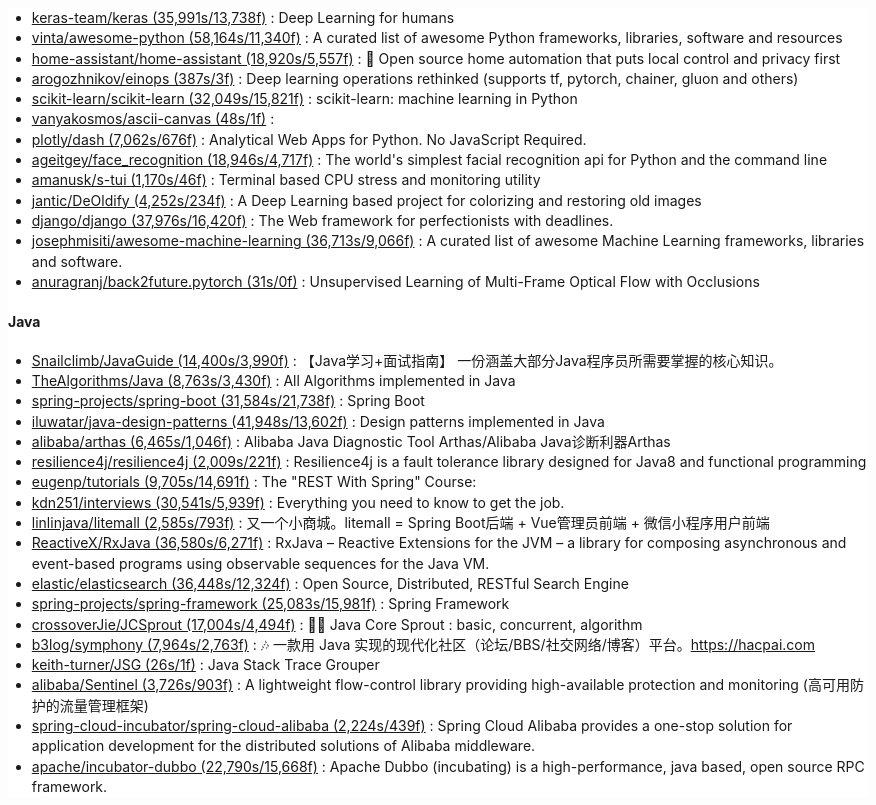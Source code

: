 * [keras-team/keras (35,991s/13,738f)](https://github.com/keras-team/keras) : Deep Learning for humans
* [vinta/awesome-python (58,164s/11,340f)](https://github.com/vinta/awesome-python) : A curated list of awesome Python frameworks, libraries, software and resources
* [home-assistant/home-assistant (18,920s/5,557f)](https://github.com/home-assistant/home-assistant) : 🏡 Open source home automation that puts local control and privacy first
* [arogozhnikov/einops (387s/3f)](https://github.com/arogozhnikov/einops) : Deep learning operations rethinked (supports tf, pytorch, chainer, gluon and others)
* [scikit-learn/scikit-learn (32,049s/15,821f)](https://github.com/scikit-learn/scikit-learn) : scikit-learn: machine learning in Python
* [vanyakosmos/ascii-canvas (48s/1f)](https://github.com/vanyakosmos/ascii-canvas) : 
* [plotly/dash (7,062s/676f)](https://github.com/plotly/dash) : Analytical Web Apps for Python. No JavaScript Required.
* [ageitgey/face_recognition (18,946s/4,717f)](https://github.com/ageitgey/face_recognition) : The world's simplest facial recognition api for Python and the command line
* [amanusk/s-tui (1,170s/46f)](https://github.com/amanusk/s-tui) : Terminal based CPU stress and monitoring utility
* [jantic/DeOldify (4,252s/234f)](https://github.com/jantic/DeOldify) : A Deep Learning based project for colorizing and restoring old images
* [django/django (37,976s/16,420f)](https://github.com/django/django) : The Web framework for perfectionists with deadlines.
* [josephmisiti/awesome-machine-learning (36,713s/9,066f)](https://github.com/josephmisiti/awesome-machine-learning) : A curated list of awesome Machine Learning frameworks, libraries and software.
* [anuragranj/back2future.pytorch (31s/0f)](https://github.com/anuragranj/back2future.pytorch) : Unsupervised Learning of Multi-Frame Optical Flow with Occlusions

#### Java
* [Snailclimb/JavaGuide (14,400s/3,990f)](https://github.com/Snailclimb/JavaGuide) : 【Java学习+面试指南】 一份涵盖大部分Java程序员所需要掌握的核心知识。
* [TheAlgorithms/Java (8,763s/3,430f)](https://github.com/TheAlgorithms/Java) : All Algorithms implemented in Java
* [spring-projects/spring-boot (31,584s/21,738f)](https://github.com/spring-projects/spring-boot) : Spring Boot
* [iluwatar/java-design-patterns (41,948s/13,602f)](https://github.com/iluwatar/java-design-patterns) : Design patterns implemented in Java
* [alibaba/arthas (6,465s/1,046f)](https://github.com/alibaba/arthas) : Alibaba Java Diagnostic Tool Arthas/Alibaba Java诊断利器Arthas
* [resilience4j/resilience4j (2,009s/221f)](https://github.com/resilience4j/resilience4j) : Resilience4j is a fault tolerance library designed for Java8 and functional programming
* [eugenp/tutorials (9,705s/14,691f)](https://github.com/eugenp/tutorials) : The "REST With Spring" Course:
* [kdn251/interviews (30,541s/5,939f)](https://github.com/kdn251/interviews) : Everything you need to know to get the job.
* [linlinjava/litemall (2,585s/793f)](https://github.com/linlinjava/litemall) : 又一个小商城。litemall = Spring Boot后端 + Vue管理员前端 + 微信小程序用户前端
* [ReactiveX/RxJava (36,580s/6,271f)](https://github.com/ReactiveX/RxJava) : RxJava – Reactive Extensions for the JVM – a library for composing asynchronous and event-based programs using observable sequences for the Java VM.
* [elastic/elasticsearch (36,448s/12,324f)](https://github.com/elastic/elasticsearch) : Open Source, Distributed, RESTful Search Engine
* [spring-projects/spring-framework (25,083s/15,981f)](https://github.com/spring-projects/spring-framework) : Spring Framework
* [crossoverJie/JCSprout (17,004s/4,494f)](https://github.com/crossoverJie/JCSprout) : 👨‍🎓 Java Core Sprout : basic, concurrent, algorithm
* [b3log/symphony (7,964s/2,763f)](https://github.com/b3log/symphony) : 🎶 一款用 Java 实现的现代化社区（论坛/BBS/社交网络/博客）平台。https://hacpai.com
* [keith-turner/JSG (26s/1f)](https://github.com/keith-turner/JSG) : Java Stack Trace Grouper
* [alibaba/Sentinel (3,726s/903f)](https://github.com/alibaba/Sentinel) : A lightweight flow-control library providing high-available protection and monitoring (高可用防护的流量管理框架)
* [spring-cloud-incubator/spring-cloud-alibaba (2,224s/439f)](https://github.com/spring-cloud-incubator/spring-cloud-alibaba) : Spring Cloud Alibaba provides a one-stop solution for application development for the distributed solutions of Alibaba middleware.
* [apache/incubator-dubbo (22,790s/15,668f)](https://github.com/apache/incubator-dubbo) : Apache Dubbo (incubating) is a high-performance, java based, open source RPC framework.